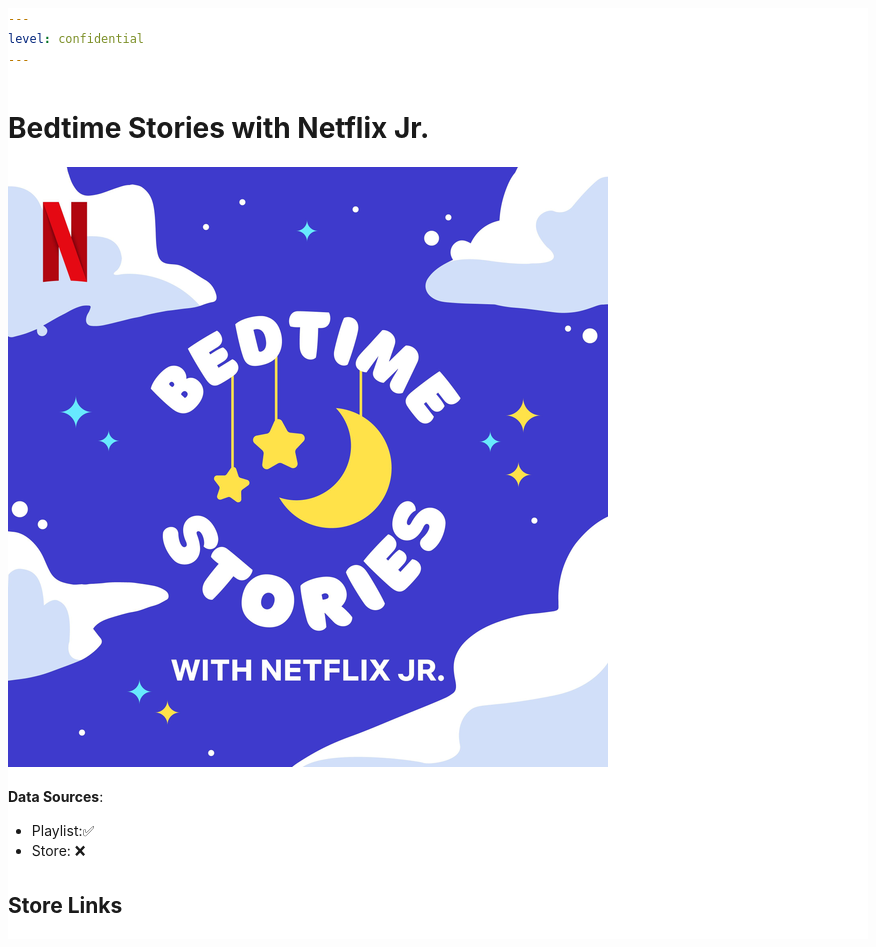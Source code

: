 ```yaml
---
level: confidential
---
```

# Bedtime Stories with Netflix Jr.

![card_[5xldI].png](../../img/cards/card_[5xldI].png)

**Data Sources**: 

- Playlist:✅
- Store: ❌


## Store Links

|  |  |
| - | - |
